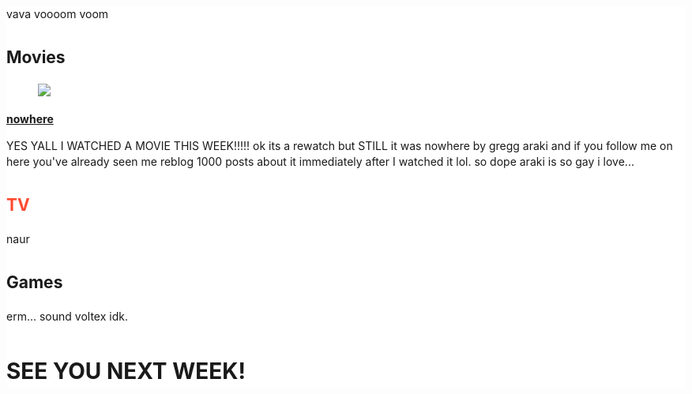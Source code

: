 <figure class="tmblr-full tmblr-embed" data-provider="youtube" data-url="https://www.youtube.com/watch?v=3U72hzeBLOw&amp;pp=ygUWdmEgdmEgdm9vbSBuaWNraSBtaW5hag%3D%3D" data-orig-width="356" data-orig-height="200"><iframe width="356" height="200" id="youtube_iframe" src="https://www.youtube.com/embed/3U72hzeBLOw?feature=oembed&amp;enablejsapi=1&amp;origin=https://safe.txmblr.com&amp;wmode=opaque" frameborder="0" allow="accelerometer; autoplay; clipboard-write; encrypted-media; gyroscope; picture-in-picture; web-share" allowfullscreen="" title="Nicki Minaj - Va Va Voom (Explicit)"></iframe></figure>

vava voooom voom

## <span class="npf_color_chandler">Movies</span>

<div class="npf_row"><figure class="tmblr-full" data-orig-height="720" data-orig-width="1280"><img src="https://64.media.tumblr.com/e9f391b041a55cbaebd68243803594ba/3befeb0ae90a5bf5-95/s1280x1920/4a555125d0c3683bb06814e47a1cc49e7ac0098c.pnj" data-orig-height="720" data-orig-width="1280" srcset="https://64.media.tumblr.com/e9f391b041a55cbaebd68243803594ba/3befeb0ae90a5bf5-95/s1280x1920/4a555125d0c3683bb06814e47a1cc49e7ac0098c.pnj 1280w" sizes="(max-width: 1280px) 100vw, 1280px"></figure></div>

[**nowhere**](https://letterboxd.com/air2earth/film/nowhere/1/)

YES YALL I WATCHED A MOVIE THIS WEEK!!!!! ok its a rewatch but STILL it was nowhere by gregg araki and if you follow me on here you've already seen me reblog 1000 posts about it immediately after I watched it lol. so dope araki is so gay i love...

## <span style="color: #ff4930">TV</span>

naur

## <span class="npf_color_monica">Games</span>

erm... sound voltex idk.

# <span class="npf_color_rachel">SEE YOU NEXT WEEK!</span>
